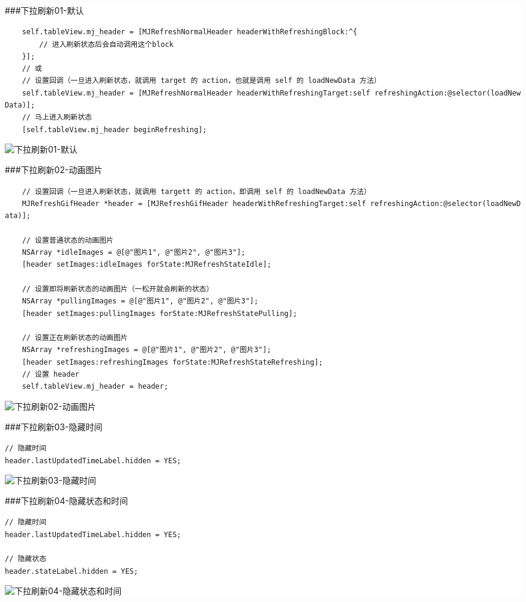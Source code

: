 
###下拉刷新01-默认
```
    self.tableView.mj_header = [MJRefreshNormalHeader headerWithRefreshingBlock:^{
        // 进入刷新状态后会自动调用这个block
    }];
    // 或
    // 设置回调（一旦进入刷新状态，就调用 target 的 action，也就是调用 self 的 loadNewData 方法）
    self.tableView.mj_header = [MJRefreshNormalHeader headerWithRefreshingTarget:self refreshingAction:@selector(loadNewData)];
    // 马上进入刷新状态
    [self.tableView.mj_header beginRefreshing];
```

![下拉刷新01-默认](http://upload-images.jianshu.io/upload_images/2665449-a3bfaa0e6bfbc461.gif?imageMogr2/auto-orient/strip)

###下拉刷新02-动画图片
```
    // 设置回调（一旦进入刷新状态，就调用 targett 的 action，即调用 self 的 loadNewData 方法）
    MJRefreshGifHeader *header = [MJRefreshGifHeader headerWithRefreshingTarget:self refreshingAction:@selector(loadNewData)];
    
    // 设置普通状态的动画图片
    NSArray *idleImages = @[@"图片1", @"图片2", @"图片3"];
    [header setImages:idleImages forState:MJRefreshStateIdle];
    
    // 设置即将刷新状态的动画图片（一松开就会刷新的状态）
    NSArray *pullingImages = @[@"图片1", @"图片2", @"图片3"];
    [header setImages:pullingImages forState:MJRefreshStatePulling];
    
    // 设置正在刷新状态的动画图片
    NSArray *refreshingImages = @[@"图片1", @"图片2", @"图片3"];
    [header setImages:refreshingImages forState:MJRefreshStateRefreshing];
    // 设置 header
    self.tableView.mj_header = header;
```
![下拉刷新02-动画图片](http://upload-images.jianshu.io/upload_images/2665449-392f24b00061ea83.gif?imageMogr2/auto-orient/strip)

###下拉刷新03-隐藏时间
```
// 隐藏时间
header.lastUpdatedTimeLabel.hidden = YES;
```
![下拉刷新03-隐藏时间](http://upload-images.jianshu.io/upload_images/2665449-a3c38c436477cacc.gif?imageMogr2/auto-orient/strip)

###下拉刷新04-隐藏状态和时间
```
// 隐藏时间
header.lastUpdatedTimeLabel.hidden = YES;

// 隐藏状态
header.stateLabel.hidden = YES;
```
![下拉刷新04-隐藏状态和时间](http://upload-images.jianshu.io/upload_images/2665449-bea00ff6a76a81fd.gif?imageMogr2/auto-orient/strip)
